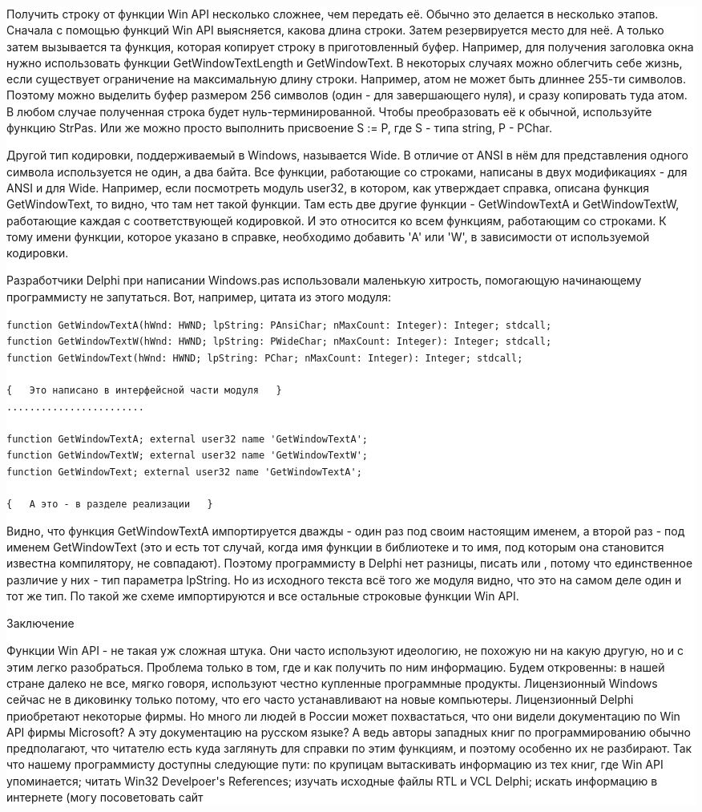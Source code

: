 Получить строку от функции Win API несколько сложнее, чем передать её.
Обычно это делается в несколько этапов. Сначала с помощью функций Win
API выясняется, какова длина строки. Затем резервируется место для неё.
А только затем вызывается та функция, которая копирует строку в
приготовленный буфер. Например, для получения заголовка окна нужно
использовать функции GetWindowTextLength и GetWindowText. В некоторых
случаях можно облегчить себе жизнь, если существует ограничение на
максимальную длину строки. Например, атом не может быть длиннее 255-ти
символов. Поэтому можно выделить буфер размером 256 символов (один - для
завершающего нуля), и сразу копировать туда атом. В любом случае
полученная строка будет нуль-терминированной. Чтобы преобразовать её к
обычной, используйте функцию StrPas. Или же можно просто выполнить
присвоение S := P, где S - типа string, P - PChar.

Другой тип кодировки, поддерживаемый в Windows, называется Wide. В
отличие от ANSI в нём для представления одного символа используется не
один, а два байта. Все функции, работающие со строками, написаны в двух
модификациях - для ANSI и для Wide. Например, если посмотреть модуль
user32, в котором, как утверждает справка, описана функция
GetWindowText, то видно, что там нет такой функции. Там есть две другие
функции - GetWindowTextA и GetWindowTextW, работающие каждая с
соответствующей кодировкой. И это относится ко всем функциям, работающим
со строками. К тому имени функции, которое указано в справке, необходимо
добавить \'A\' или \'W\', в зависимости от используемой кодировки.

Разработчики Delphi при написании Windows.pas использовали маленькую
хитрость, помогающую начинающему программисту не запутаться. Вот,
например, цитата из этого модуля:

    function GetWindowTextA(hWnd: HWND; lpString: PAnsiChar; nMaxCount: Integer): Integer; stdcall;
    function GetWindowTextW(hWnd: HWND; lpString: PWideChar; nMaxCount: Integer): Integer; stdcall;
    function GetWindowText(hWnd: HWND; lpString: PChar; nMaxCount: Integer): Integer; stdcall;
     
    {   Это написано в интерфейсной части модуля   }
    ........................
     
    function GetWindowTextA; external user32 name 'GetWindowTextA';
    function GetWindowTextW; external user32 name 'GetWindowTextW';
    function GetWindowText; external user32 name 'GetWindowTextA';
     
    {   А это - в разделе реализации   }

Видно, что функция GetWindowTextA импортируется дважды - один раз под
своим настоящим именем, а второй раз - под именем GetWindowText (это и
есть тот случай, когда имя функции в библиотеке и то имя, под которым
она становится известна компилятору, не совпадают). Поэтому программисту
в Delphi нет разницы, писать или , потому что единственное различие у
них - тип параметра lpString. Но из исходного текста всё того же модуля
видно, что это на самом деле один и тот же тип. По такой же схеме
импортируются и все остальные строковые функции Win API.

Заключение

Функции Win API - не такая уж сложная штука. Они часто используют
идеологию, не похожую ни на какую другую, но и с этим легко разобраться.
Проблема только в том, где и как получить по ним информацию. Будем
откровенны: в нашей стране далеко не все, мягко говоря, используют
честно купленные программные продукты. Лицензионный Windows сейчас не в
диковинку только потому, что его часто устанавливают на новые
компьютеры. Лицензионный Delphi приобретают некоторые фирмы. Но много ли
людей в России может похвастаться, что они видели документацию по Win
API фирмы Microsoft? А эту документацию на русском языке? А ведь авторы
западных книг по программированию обычно предполагают, что читателю есть
куда заглянуть для справки по этим функциям, и поэтому особенно их не
разбирают. Так что нашему программисту доступны следующие пути: по
крупицам вытаскивать информацию из тех книг, где Win API упоминается;
читать Win32 Develpoer\'s References; изучать исходные файлы RTL и VCL
Delphi; искать информацию в интернете (могу посоветовать сайт